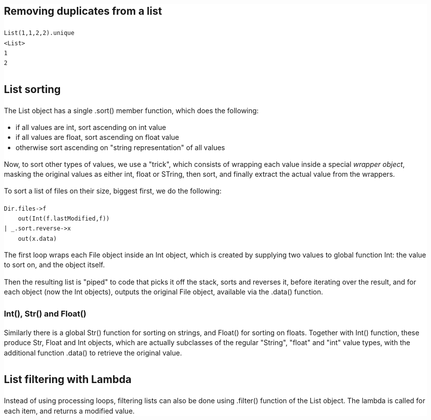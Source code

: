 ## Removing duplicates from a list

```
List(1,1,2,2).unique
<List>
1
2
```


## List sorting


The List object has a single .sort() member function, which does the following:

- if all values are int, sort ascending on int value
- if all values are float, sort ascending on float value
- otherwise sort ascending on "string representation" of all values



Now, to sort other types of values, we use a "trick", which consists of wrapping each
value inside a special *wrapper object*, masking the original values as either int, float
or STring, then sort, and finally extract the actual value from the wrappers.


To sort a list of files on their size, biggest first, we do the following:

```
Dir.files->f
	out(Int(f.lastModified,f))
| _.sort.reverse->x
	out(x.data)
```

The first loop wraps each File object inside an Int object, which is created by
supplying two values to global function Int: the value to sort on, and the object itself.


Then the resulting list is "piped" to code that picks it off the stack, sorts and
reverses it, before iterating over the result, and for each object (now the Int objects),
outputs the original File object, available via the .data() function.

### Int(), Str() and Float()


Similarly there is a global Str() function for sorting on strings, and Float() for
sorting on floats. Together with Int() function, these produce Str, Float and Int objects,
which are actually subclasses of the regular "String", "float" and "int" value types, with
the additional function .data() to retrieve the original value.


## List filtering with Lambda


Instead of using processing loops, filtering lists can also be done
using .filter() function of the List object. The lambda is called for each
item, and returns a modified value.
